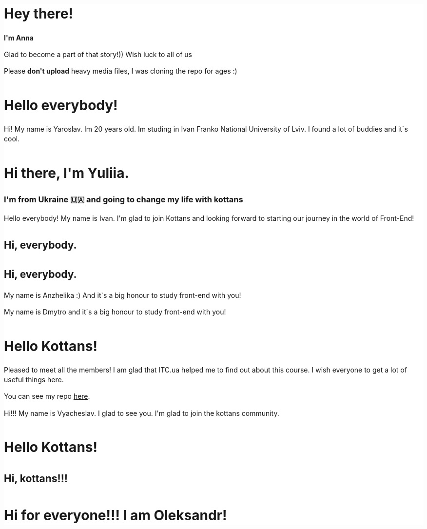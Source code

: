 
# Hey there!

**I'm Anna**

Glad to become a part of that story!)) Wish luck to all of us

Please **don't upload** heavy media files, I was cloning the repo for ages :)

# Hello everybody!

Hi! My name is Yaroslav. Im 20 years old. Im studing in Ivan Franko National University of Lviv. I found a lot of buddies and it`s cool.

# Hi there, I'm Yuliia.

### I'm from Ukraine 🇺🇦 and going to change my life with kottans

Hello everybody!
My name is Ivan.
I'm glad to join Kottans and looking forward to starting our journey in the world of Front-End!

## Hi, everybody.

## Hi, everybody.

My name is Anzhelika :) And it`s a big honour to study front-end with you!

My name is Dmytro and it`s a big honour to study front-end with you!

# Hello Kottans!

Pleased to meet all the members! I am glad that ITC.ua helped me to find out about this course. I wish everyone to get a lot of useful things here.

You can see my repo [here](https://github.com/dmytro-botnarenko/kottans-frontend).

Hi!!!
My name is Vyacheslav.
I glad to see you.
I'm glad to join the kottans community.

# Hello Kottans!

## Hi, kottans!!!

# Hi for everyone!!! I am Oleksandr!
